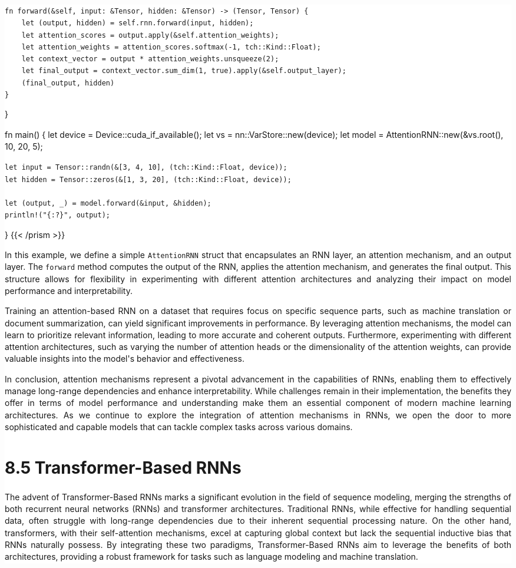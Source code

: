     fn forward(&self, input: &Tensor, hidden: &Tensor) -> (Tensor, Tensor) {
        let (output, hidden) = self.rnn.forward(input, hidden);
        let attention_scores = output.apply(&self.attention_weights);
        let attention_weights = attention_scores.softmax(-1, tch::Kind::Float);
        let context_vector = output * attention_weights.unsqueeze(2);
        let final_output = context_vector.sum_dim(1, true).apply(&self.output_layer);
        (final_output, hidden)
    }
}

fn main() {
    let device = Device::cuda_if_available();
    let vs = nn::VarStore::new(device);
    let model = AttentionRNN::new(&vs.root(), 10, 20, 5);
    
    let input = Tensor::randn(&[3, 4, 10], (tch::Kind::Float, device));
    let hidden = Tensor::zeros(&[1, 3, 20], (tch::Kind::Float, device));
    
    let (output, _) = model.forward(&input, &hidden);
    println!("{:?}", output);
}
{{< /prism >}}
<p style="text-align: justify;">
In this example, we define a simple <code>AttentionRNN</code> struct that encapsulates an RNN layer, an attention mechanism, and an output layer. The <code>forward</code> method computes the output of the RNN, applies the attention mechanism, and generates the final output. This structure allows for flexibility in experimenting with different attention architectures and analyzing their impact on model performance and interpretability.
</p>

<p style="text-align: justify;">
Training an attention-based RNN on a dataset that requires focus on specific sequence parts, such as machine translation or document summarization, can yield significant improvements in performance. By leveraging attention mechanisms, the model can learn to prioritize relevant information, leading to more accurate and coherent outputs. Furthermore, experimenting with different attention architectures, such as varying the number of attention heads or the dimensionality of the attention weights, can provide valuable insights into the model's behavior and effectiveness.
</p>

<p style="text-align: justify;">
In conclusion, attention mechanisms represent a pivotal advancement in the capabilities of RNNs, enabling them to effectively manage long-range dependencies and enhance interpretability. While challenges remain in their implementation, the benefits they offer in terms of model performance and understanding make them an essential component of modern machine learning architectures. As we continue to explore the integration of attention mechanisms in RNNs, we open the door to more sophisticated and capable models that can tackle complex tasks across various domains.
</p>

# 8.5 Transformer-Based RNNs
<p style="text-align: justify;">
The advent of Transformer-Based RNNs marks a significant evolution in the field of sequence modeling, merging the strengths of both recurrent neural networks (RNNs) and transformer architectures. Traditional RNNs, while effective for handling sequential data, often struggle with long-range dependencies due to their inherent sequential processing nature. On the other hand, transformers, with their self-attention mechanisms, excel at capturing global context but lack the sequential inductive bias that RNNs naturally possess. By integrating these two paradigms, Transformer-Based RNNs aim to leverage the benefits of both architectures, providing a robust framework for tasks such as language modeling and machine translation.
</p>
